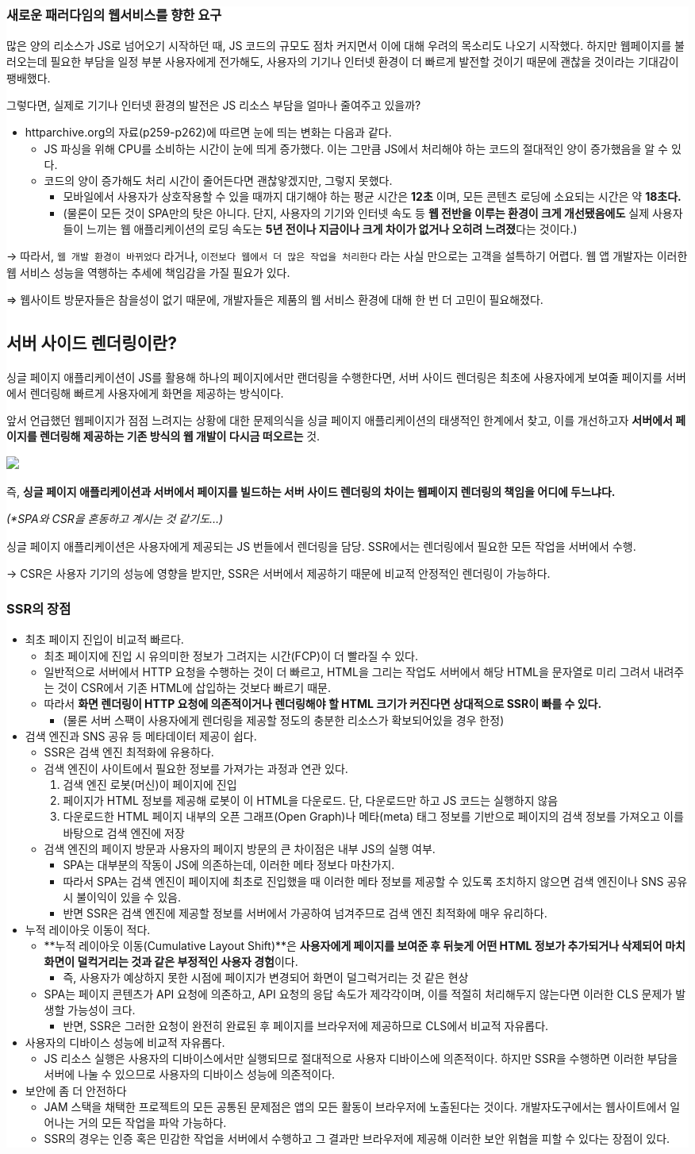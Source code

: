 ### 새로운 패러다임의 웹서비스를 향한 요구

많은 양의 리소스가 JS로 넘어오기 시작하던 때, JS 코드의 규모도 점차 커지면서 이에 대해 우려의 목소리도 나오기 시작했다. 하지만 웹페이지를 불러오는데 필요한 부담을 일정 부분 사용자에게 전가해도, 사용자의 기기나 인터넷 환경이 더 빠르게 발전할 것이기 때문에 괜찮을 것이라는 기대감이 팽배했다.

그렇다면, 실제로 기기나 인터넷 환경의 발전은 JS 리소스 부담을 얼마나 줄여주고 있을까?

- httparchive.org의 자료(p259-p262)에 따르면 눈에 띄는 변화는 다음과 같다.
  - JS 파싱을 위해 CPU를 소비하는 시간이 눈에 띄게 증가했다. 이는 그만큼 JS에서 처리해야 하는 코드의 절대적인 양이 증가했음을 알 수 있다.
  - 코드의 양이 증가해도 처리 시간이 줄어든다면 괜찮앟겠지만, 그렇지 못했다.
    - 모바일에서 사용자가 상호작용할 수 있을 때까지 대기해야 하는 평균 시간은 **12초** 이며, 모든 콘텐츠 로딩에 소요되는 시간은 약 **18초다.**
    - (물론이 모든 것이 SPA만의 탓은 아니다. 단지, 사용자의 기기와 인터넷 속도 등 **웹 전반을 이루는 환경이 크게 개선됐음에도** 실제 사용자들이 느끼는 웹 애플리케이션의 로딩 속도는 **5년 전이나 지금이나 크게 차이가 없거나 오히려 느려졌**다는 것이다.)

→ 따라서, `웹 개발 환경이 바뀌었다` 라거나, `이전보다 웹에서 더 많은 작업을 처리한다` 라는 사실 만으로는 고객을 설특하기 어렵다. 웹 앱 개발자는 이러한 웹 서비스 성능을 역행하는 추세에 책임감을 가질 필요가 있다.

⇒ 웹사이트 방문자들은 참을성이 없기 때문에, 개발자들은 제품의 웹 서비스 환경에 대해 한 번 더 고민이 필요해졌다.

## 서버 사이드 렌더링이란?

싱글 페이지 애플리케이션이 JS를 활용해 하나의 페이지에서만 랜더링을 수행한다면, 서버 사이드 렌더링은 최초에 사용자에게 보여줄 페이지를 서버에서 렌더링해 빠르게 사용자에게 화면을 제공하는 방식이다.

앞서 언급했던 웹페이지가 점점 느려지는 상황에 대한 문제의식을 싱글 페이지 애플리케이션의 태생적인 한계에서 찾고, 이를 개선하고자 **서버에서 페이지를 렌더링해 제공하는 기존 방식의 웹 개발이 다시금 떠오르는** 것.

<img src="https://github.com/user-attachments/assets/29db6f07-352e-4334-a1c7-27b70f0ed0fc" width="600px" />

즉, **싱글 페이지 애플리케이션과 서버에서 페이지를 빌드하는 서버 사이드 렌더링의 차이는 웹페이지 렌더링의 책임을 어디에 두느냐다.**

_(\*SPA와 CSR을 혼동하고 계시는 것 같기도…)_

싱글 페이지 애플리케이션은 사용자에게 제공되는 JS 번들에서 렌더링을 담당. SSR에서는 렌더링에서 필요한 모든 작업을 서버에서 수행.

→ CSR은 사용자 기기의 성능에 영향을 받지만, SSR은 서버에서 제공하기 때문에 비교적 안정적인 렌더링이 가능하다.

### SSR의 장점

- 최초 페이지 진입이 비교적 빠르다.
  - 최초 페이지에 진입 시 유의미한 정보가 그려지는 시간(FCP)이 더 빨라질 수 있다.
  - 일반적으로 서버에서 HTTP 요청을 수행하는 것이 더 빠르고, HTML을 그리는 작업도 서버에서 해당 HTML을 문자열로 미리 그려서 내려주는 것이 CSR에서 기존 HTML에 삽입하는 것보다 빠르기 때문.
  - 따라서 **화면 렌더링이 HTTP 요청에 의존적이거나 렌더링해야 할 HTML 크기가 커진다면 상대적으로 SSR이 빠를 수 있다.**
    - (물론 서버 스팩이 사용자에게 렌더링을 제공할 정도의 충분한 리소스가 확보되어있을 경우 한정)
- 검색 엔진과 SNS 공유 등 메타데이터 제공이 쉽다.
  - SSR은 검색 엔진 최적화에 유용하다.
  - 검색 엔진이 사이트에서 필요한 정보를 가져가는 과정과 연관 있다.
    1. 검색 엔진 로봇(머신)이 페이지에 진입
    2. 페이지가 HTML 정보를 제공해 로봇이 이 HTML을 다운로드. 단, 다운로드만 하고 JS 코드는 실행하지 않음
    3. 다운로드한 HTML 페이지 내부의 오픈 그래프(Open Graph)나 메타(meta) 태그 정보를 기반으로 페이지의 검색 정보를 가져오고 이를 바탕으로 검색 엔진에 저장
  - 검색 엔진의 페이지 방문과 사용자의 페이지 방문의 큰 차이점은 내부 JS의 실행 여부.
    - SPA는 대부분의 작동이 JS에 의존하는데, 이러한 메타 정보다 마찬가지.
    - 따라서 SPA는 검색 엔진이 페이지에 최초로 진입했을 때 이러한 메타 정보를 제공할 수 있도록 조치하지 않으면 검색 엔진이나 SNS 공유 시 불이익이 있을 수 있음.
    - 반면 SSR은 검색 엔진에 제공할 정보를 서버에서 가공하여 넘겨주므로 검색 엔진 최적화에 매우 유리하다.
- 누적 레이아웃 이동이 적다.
  - **누적 레이아웃 이동(Cumulative Layout Shift)**은 **사용자에게 페이지를 보여준 후 뒤늦게 어떤 HTML 정보가 추가되거나 삭제되어 마치 화면이 덜컥거리는 것과 같은 부정적인 사용자 경험**이다.
    - 즉, 사용자가 예상하지 못한 시점에 페이지가 변경되어 화면이 덜그럭거리는 것 같은 현상
  - SPA는 페이지 콘텐츠가 API 요청에 의존하고, API 요청의 응답 속도가 제각각이며, 이를 적절히 처리해두지 않는다면 이러한 CLS 문제가 발생할 가능성이 크다.
    - 반면, SSR은 그러한 요청이 완전히 완료된 후 페이지를 브라우저에 제공하므로 CLS에서 비교적 자유롭다.
- 사용자의 디바이스 성능에 비교적 자유롭다.
  - JS 리소스 실행은 사용자의 디바이스에서만 실행되므로 절대적으로 사용자 디바이스에 의존적이다. 하지만 SSR을 수행하면 이러한 부담을 서버에 나눌 수 있으므로 사용자의 디바이스 성능에 의존적이다.
- 보안에 좀 더 안전하다
  - JAM 스택을 채택한 프로젝트의 모든 공통된 문제점은 앱의 모든 활동이 브라우저에 노출된다는 것이다. 개발자도구에서는 웹사이트에서 일어나는 거의 모든 작업을 파악 가능하다.
  - SSR의 경우는 인증 혹은 민감한 작업을 서버에서 수행하고 그 결과만 브라우저에 제공해 이러한 보안 위협을 피할 수 있다는 장점이 있다.
